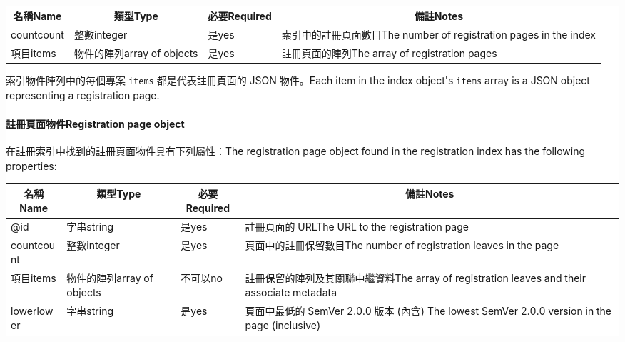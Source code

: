 <span data-ttu-id="2c8d4-174">名稱</span><span class="sxs-lookup"><span data-stu-id="2c8d4-174">Name</span></span>  | <span data-ttu-id="2c8d4-175">類型</span><span class="sxs-lookup"><span data-stu-id="2c8d4-175">Type</span></span>             | <span data-ttu-id="2c8d4-176">必要</span><span class="sxs-lookup"><span data-stu-id="2c8d4-176">Required</span></span> | <span data-ttu-id="2c8d4-177">備註</span><span class="sxs-lookup"><span data-stu-id="2c8d4-177">Notes</span></span>
----- | ---------------- | -------- | -----
<span data-ttu-id="2c8d4-178">count</span><span class="sxs-lookup"><span data-stu-id="2c8d4-178">count</span></span> | <span data-ttu-id="2c8d4-179">整數</span><span class="sxs-lookup"><span data-stu-id="2c8d4-179">integer</span></span>          | <span data-ttu-id="2c8d4-180">是</span><span class="sxs-lookup"><span data-stu-id="2c8d4-180">yes</span></span>      | <span data-ttu-id="2c8d4-181">索引中的註冊頁面數目</span><span class="sxs-lookup"><span data-stu-id="2c8d4-181">The number of registration pages in the index</span></span>
<span data-ttu-id="2c8d4-182">項目</span><span class="sxs-lookup"><span data-stu-id="2c8d4-182">items</span></span> | <span data-ttu-id="2c8d4-183">物件的陣列</span><span class="sxs-lookup"><span data-stu-id="2c8d4-183">array of objects</span></span> | <span data-ttu-id="2c8d4-184">是</span><span class="sxs-lookup"><span data-stu-id="2c8d4-184">yes</span></span>      | <span data-ttu-id="2c8d4-185">註冊頁面的陣列</span><span class="sxs-lookup"><span data-stu-id="2c8d4-185">The array of registration pages</span></span>

<span data-ttu-id="2c8d4-186">索引物件陣列中的每個專案 `items` 都是代表註冊頁面的 JSON 物件。</span><span class="sxs-lookup"><span data-stu-id="2c8d4-186">Each item in the index object's `items` array is a JSON object representing a registration page.</span></span>

#### <a name="registration-page-object"></a><span data-ttu-id="2c8d4-187">註冊頁面物件</span><span class="sxs-lookup"><span data-stu-id="2c8d4-187">Registration page object</span></span>

<span data-ttu-id="2c8d4-188">在註冊索引中找到的註冊頁面物件具有下列屬性：</span><span class="sxs-lookup"><span data-stu-id="2c8d4-188">The registration page object found in the registration index has the following properties:</span></span>

<span data-ttu-id="2c8d4-189">名稱</span><span class="sxs-lookup"><span data-stu-id="2c8d4-189">Name</span></span>   | <span data-ttu-id="2c8d4-190">類型</span><span class="sxs-lookup"><span data-stu-id="2c8d4-190">Type</span></span>             | <span data-ttu-id="2c8d4-191">必要</span><span class="sxs-lookup"><span data-stu-id="2c8d4-191">Required</span></span> | <span data-ttu-id="2c8d4-192">備註</span><span class="sxs-lookup"><span data-stu-id="2c8d4-192">Notes</span></span>
------ | ---------------- | -------- | -----
@id    | <span data-ttu-id="2c8d4-193">字串</span><span class="sxs-lookup"><span data-stu-id="2c8d4-193">string</span></span>           | <span data-ttu-id="2c8d4-194">是</span><span class="sxs-lookup"><span data-stu-id="2c8d4-194">yes</span></span>      | <span data-ttu-id="2c8d4-195">註冊頁面的 URL</span><span class="sxs-lookup"><span data-stu-id="2c8d4-195">The URL to the registration page</span></span>
<span data-ttu-id="2c8d4-196">count</span><span class="sxs-lookup"><span data-stu-id="2c8d4-196">count</span></span>  | <span data-ttu-id="2c8d4-197">整數</span><span class="sxs-lookup"><span data-stu-id="2c8d4-197">integer</span></span>          | <span data-ttu-id="2c8d4-198">是</span><span class="sxs-lookup"><span data-stu-id="2c8d4-198">yes</span></span>      | <span data-ttu-id="2c8d4-199">頁面中的註冊保留數目</span><span class="sxs-lookup"><span data-stu-id="2c8d4-199">The number of registration leaves in the page</span></span>
<span data-ttu-id="2c8d4-200">項目</span><span class="sxs-lookup"><span data-stu-id="2c8d4-200">items</span></span>  | <span data-ttu-id="2c8d4-201">物件的陣列</span><span class="sxs-lookup"><span data-stu-id="2c8d4-201">array of objects</span></span> | <span data-ttu-id="2c8d4-202">不可以</span><span class="sxs-lookup"><span data-stu-id="2c8d4-202">no</span></span>       | <span data-ttu-id="2c8d4-203">註冊保留的陣列及其關聯中繼資料</span><span class="sxs-lookup"><span data-stu-id="2c8d4-203">The array of registration leaves and their associate metadata</span></span>
<span data-ttu-id="2c8d4-204">lower</span><span class="sxs-lookup"><span data-stu-id="2c8d4-204">lower</span></span>  | <span data-ttu-id="2c8d4-205">字串</span><span class="sxs-lookup"><span data-stu-id="2c8d4-205">string</span></span>           | <span data-ttu-id="2c8d4-206">是</span><span class="sxs-lookup"><span data-stu-id="2c8d4-206">yes</span></span>      | <span data-ttu-id="2c8d4-207">頁面中最低的 SemVer 2.0.0 版本 (內含) </span><span class="sxs-lookup"><span data-stu-id="2c8d4-207">The lowest SemVer 2.0.0 version in the page (inclusive)</span></span>